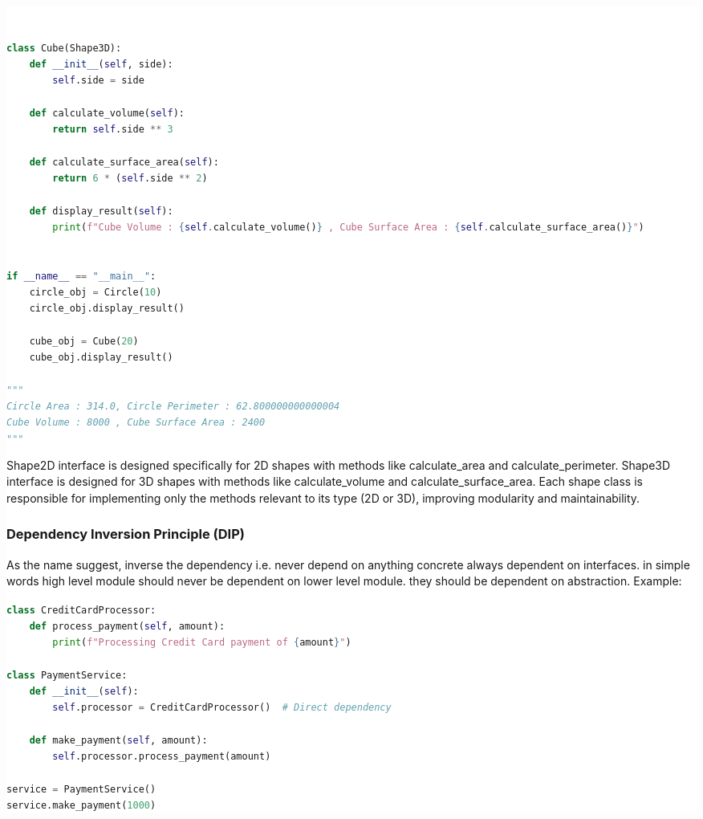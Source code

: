 ```python


class Cube(Shape3D):
    def __init__(self, side):
        self.side = side

    def calculate_volume(self):
        return self.side ** 3

    def calculate_surface_area(self):
        return 6 * (self.side ** 2)

    def display_result(self):
        print(f"Cube Volume : {self.calculate_volume()} , Cube Surface Area : {self.calculate_surface_area()}")


if __name__ == "__main__":
    circle_obj = Circle(10)
    circle_obj.display_result()

    cube_obj = Cube(20)
    cube_obj.display_result()
    
"""
Circle Area : 314.0, Circle Perimeter : 62.800000000000004
Cube Volume : 8000 , Cube Surface Area : 2400
"""
```

Shape2D interface is designed specifically for 2D shapes with methods like calculate_area and calculate_perimeter. Shape3D interface is designed for 3D shapes with methods like calculate_volume and calculate_surface_area. Each shape class is responsible for implementing only the methods relevant to its type (2D or 3D), improving modularity and maintainability.

### Dependency Inversion Principle (DIP)
As the name suggest, inverse the dependency i.e. never depend on anything concrete always dependent on interfaces. in simple words high level module should never be dependent on lower level module. they should be dependent on abstraction. Example:

```python
class CreditCardProcessor:
    def process_payment(self, amount):
        print(f"Processing Credit Card payment of {amount}")

class PaymentService:
    def __init__(self):
        self.processor = CreditCardProcessor()  # Direct dependency

    def make_payment(self, amount):
        self.processor.process_payment(amount)

service = PaymentService()
service.make_payment(1000)
```
